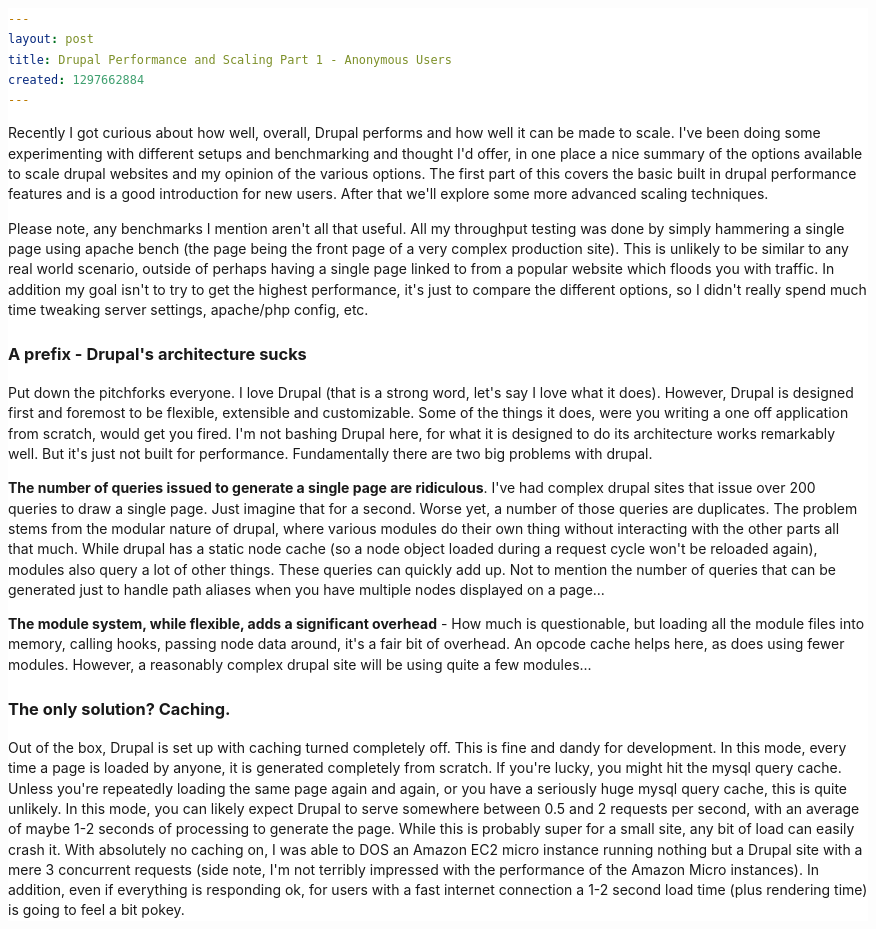 ```yaml
---
layout: post
title: Drupal Performance and Scaling Part 1 - Anonymous Users
created: 1297662884
---
```

Recently I got curious about how well, overall, Drupal performs and how well it can be made to scale. I've been doing some experimenting with different setups and benchmarking and thought I'd offer, in one place a nice summary of the options available to scale drupal websites and my opinion of the various options. The first part of this covers the basic built in drupal performance features and is a good introduction for new users. After that we'll explore some more advanced scaling techniques.

Please note, any benchmarks I mention aren't all that useful. All my throughput testing was done by simply hammering a single page using apache bench (the page being the front page of a very complex production site). This is unlikely to be similar to any real world scenario, outside of perhaps having a single page linked to from a popular website which floods you with traffic. In addition my goal isn't to try to get the highest performance, it's just to compare the different options, so I didn't really spend much time tweaking server settings, apache/php config, etc.

<h3>A prefix - Drupal's architecture sucks</h3>

Put down the pitchforks everyone. I love Drupal (that is a strong word, let's say I love what it does). However, Drupal is designed first and foremost to be flexible, extensible and customizable. Some of the things it does, were you writing a one off application from scratch, would get you fired. I'm not bashing Drupal here, for what it is designed to do its architecture works remarkably well. But it's just not built for performance. Fundamentally there are two big problems with drupal.

<b>The number of queries issued to generate a single page are ridiculous</b>. I've had complex drupal sites that issue over 200 queries to draw a single page. Just imagine that for a second. Worse yet, a number of those queries are duplicates. The problem stems from the modular nature of drupal, where various modules do their own thing without interacting with the other parts all that much. While drupal has a static node cache (so a node object loaded during a request cycle won't be reloaded again), modules also query a lot of other things. These queries can quickly add up. Not to mention the number of queries that can be generated just to handle path aliases when you have multiple nodes displayed on a page...

<b>The module system, while flexible, adds a significant overhead</b> - How much is questionable, but loading all the module files into memory, calling hooks, passing node data around, it's a fair bit of overhead. An opcode cache helps here, as does using fewer modules. However, a reasonably complex drupal site will be using quite a few modules...

<h3>The only solution? Caching.</h3>

Out of the box, Drupal is set up with caching turned completely off. This is fine and dandy for development. In this mode, every time a page is loaded by anyone, it is generated completely from scratch. If you're lucky, you might hit the mysql query cache. Unless you're repeatedly loading the same page again and again, or you have a seriously huge mysql query cache, this is quite unlikely. In this mode, you can likely expect Drupal to serve somewhere between 0.5 and 2 requests per second, with an average of maybe 1-2 seconds of processing to generate the page. While this is probably super for a small site, any bit of load can easily crash it. With absolutely no caching on, I was able to DOS an Amazon EC2 micro instance running nothing but a Drupal site with a mere 3 concurrent requests (side note, I'm not terribly impressed with the performance of the Amazon Micro instances). In addition, even if everything is responding ok, for users with a fast internet connection a 1-2 second load time (plus rendering time) is going to feel a bit pokey.
